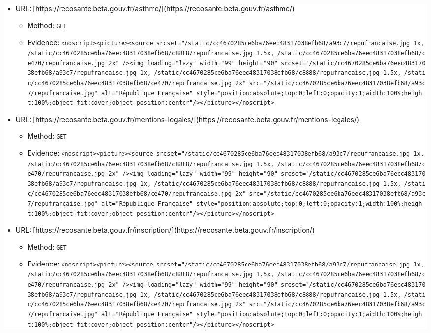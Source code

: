   
  
  
* URL: [https://recosante.beta.gouv.fr/asthme/](https://recosante.beta.gouv.fr/asthme/)
  
  
  * Method: `GET`
  
  
  * Evidence: `<noscript><picture><source srcset="/static/cc4670285ce6ba76eec48317038efb68/a93c7/repufrancaise.jpg 1x,
/static/cc4670285ce6ba76eec48317038efb68/c8888/repufrancaise.jpg 1.5x,
/static/cc4670285ce6ba76eec48317038efb68/ce470/repufrancaise.jpg 2x" /><img loading="lazy" width="99" height="90" srcset="/static/cc4670285ce6ba76eec48317038efb68/a93c7/repufrancaise.jpg 1x,
/static/cc4670285ce6ba76eec48317038efb68/c8888/repufrancaise.jpg 1.5x,
/static/cc4670285ce6ba76eec48317038efb68/ce470/repufrancaise.jpg 2x" src="/static/cc4670285ce6ba76eec48317038efb68/a93c7/repufrancaise.jpg" alt="République Française" style="position:absolute;top:0;left:0;opacity:1;width:100%;height:100%;object-fit:cover;object-position:center"/></picture></noscript>`
  
  
  
  
* URL: [https://recosante.beta.gouv.fr/mentions-legales/](https://recosante.beta.gouv.fr/mentions-legales/)
  
  
  * Method: `GET`
  
  
  * Evidence: `<noscript><picture><source srcset="/static/cc4670285ce6ba76eec48317038efb68/a93c7/repufrancaise.jpg 1x,
/static/cc4670285ce6ba76eec48317038efb68/c8888/repufrancaise.jpg 1.5x,
/static/cc4670285ce6ba76eec48317038efb68/ce470/repufrancaise.jpg 2x" /><img loading="lazy" width="99" height="90" srcset="/static/cc4670285ce6ba76eec48317038efb68/a93c7/repufrancaise.jpg 1x,
/static/cc4670285ce6ba76eec48317038efb68/c8888/repufrancaise.jpg 1.5x,
/static/cc4670285ce6ba76eec48317038efb68/ce470/repufrancaise.jpg 2x" src="/static/cc4670285ce6ba76eec48317038efb68/a93c7/repufrancaise.jpg" alt="République Française" style="position:absolute;top:0;left:0;opacity:1;width:100%;height:100%;object-fit:cover;object-position:center"/></picture></noscript>`
  
  
  
  
* URL: [https://recosante.beta.gouv.fr/inscription/](https://recosante.beta.gouv.fr/inscription/)
  
  
  * Method: `GET`
  
  
  * Evidence: `<noscript><picture><source srcset="/static/cc4670285ce6ba76eec48317038efb68/a93c7/repufrancaise.jpg 1x,
/static/cc4670285ce6ba76eec48317038efb68/c8888/repufrancaise.jpg 1.5x,
/static/cc4670285ce6ba76eec48317038efb68/ce470/repufrancaise.jpg 2x" /><img loading="lazy" width="99" height="90" srcset="/static/cc4670285ce6ba76eec48317038efb68/a93c7/repufrancaise.jpg 1x,
/static/cc4670285ce6ba76eec48317038efb68/c8888/repufrancaise.jpg 1.5x,
/static/cc4670285ce6ba76eec48317038efb68/ce470/repufrancaise.jpg 2x" src="/static/cc4670285ce6ba76eec48317038efb68/a93c7/repufrancaise.jpg" alt="République Française" style="position:absolute;top:0;left:0;opacity:1;width:100%;height:100%;object-fit:cover;object-position:center"/></picture></noscript>`
  
  
  
  